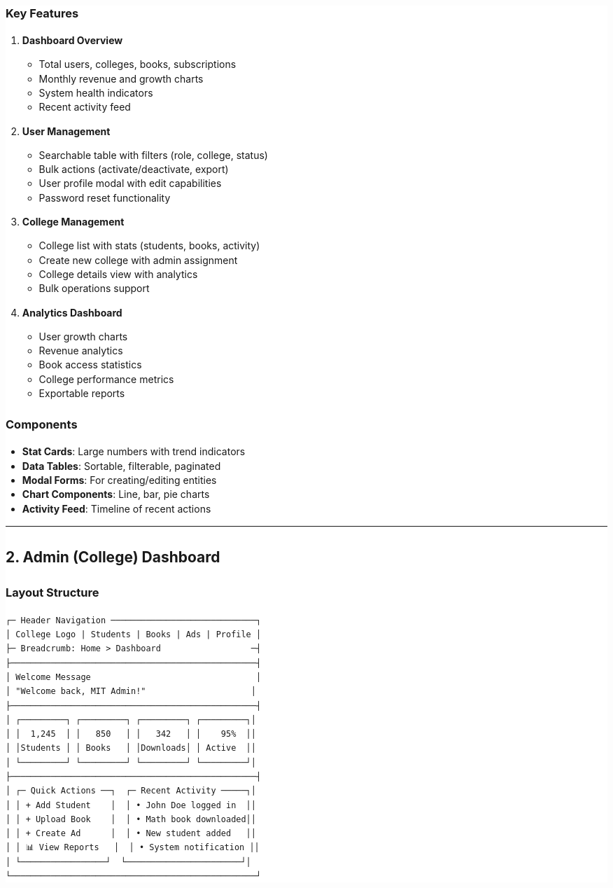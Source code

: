 ### Key Features
1. **Dashboard Overview**
   - Total users, colleges, books, subscriptions
   - Monthly revenue and growth charts
   - System health indicators
   - Recent activity feed

2. **User Management**
   - Searchable table with filters (role, college, status)
   - Bulk actions (activate/deactivate, export)
   - User profile modal with edit capabilities
   - Password reset functionality

3. **College Management**
   - College list with stats (students, books, activity)
   - Create new college with admin assignment
   - College details view with analytics
   - Bulk operations support

4. **Analytics Dashboard**
   - User growth charts
   - Revenue analytics
   - Book access statistics
   - College performance metrics
   - Exportable reports

### Components
- **Stat Cards**: Large numbers with trend indicators
- **Data Tables**: Sortable, filterable, paginated
- **Modal Forms**: For creating/editing entities
- **Chart Components**: Line, bar, pie charts
- **Activity Feed**: Timeline of recent actions

---

## 2. Admin (College) Dashboard

### Layout Structure
```
┌─ Header Navigation ─────────────────────────────┐
│ College Logo | Students | Books | Ads | Profile │
├─ Breadcrumb: Home > Dashboard                  ─┤
├─────────────────────────────────────────────────┤
│ Welcome Message                                 │
│ "Welcome back, MIT Admin!"                     │
├─────────────────────────────────────────────────┤
│ ┌─────────┐ ┌─────────┐ ┌─────────┐ ┌─────────┐│
│ │  1,245  │ │   850   │ │   342   │ │    95%  ││
│ │Students │ │ Books   │ │Downloads│ │ Active  ││
│ └─────────┘ └─────────┘ └─────────┘ └─────────┘│
├─────────────────────────────────────────────────┤
│ ┌─ Quick Actions ──┐  ┌─ Recent Activity ─────┐│
│ │ + Add Student    │  │ • John Doe logged in  ││
│ │ + Upload Book    │  │ • Math book downloaded││
│ │ + Create Ad      │  │ • New student added   ││
│ │ 📊 View Reports   │  │ • System notification ││
│ └─────────────────┘  └───────────────────────┘│
└─────────────────────────────────────────────────┘
```
